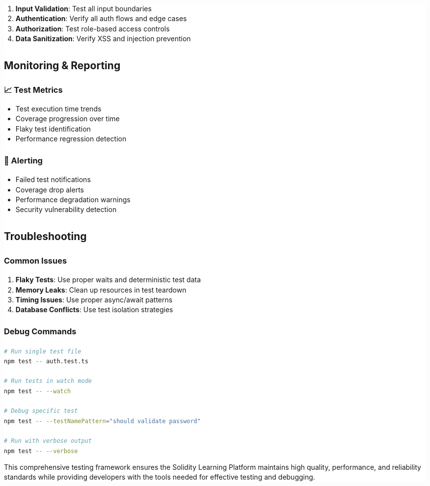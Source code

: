 1. **Input Validation**: Test all input boundaries
2. **Authentication**: Verify all auth flows and edge cases
3. **Authorization**: Test role-based access controls
4. **Data Sanitization**: Verify XSS and injection prevention

## Monitoring & Reporting

### 📈 Test Metrics

- Test execution time trends
- Coverage progression over time
- Flaky test identification
- Performance regression detection

### 🚨 Alerting

- Failed test notifications
- Coverage drop alerts
- Performance degradation warnings
- Security vulnerability detection

## Troubleshooting

### Common Issues

1. **Flaky Tests**: Use proper waits and deterministic test data
2. **Memory Leaks**: Clean up resources in test teardown
3. **Timing Issues**: Use proper async/await patterns
4. **Database Conflicts**: Use test isolation strategies

### Debug Commands

```bash
# Run single test file
npm test -- auth.test.ts

# Run tests in watch mode
npm test -- --watch

# Debug specific test
npm test -- --testNamePattern="should validate password"

# Run with verbose output
npm test -- --verbose
```

This comprehensive testing framework ensures the Solidity Learning Platform maintains high quality, performance, and reliability standards while providing developers with the tools needed for effective testing and debugging.

